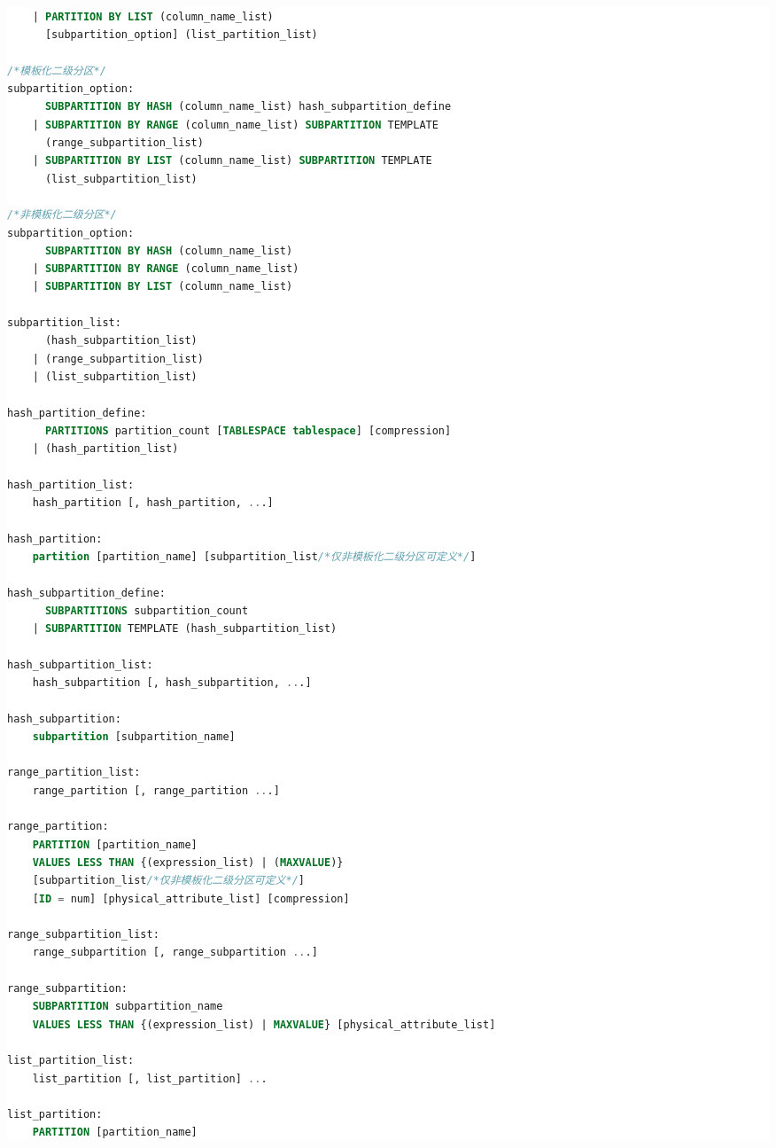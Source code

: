 ```sql
    | PARTITION BY LIST (column_name_list)
      [subpartition_option] (list_partition_list)

/*模板化二级分区*/
subpartition_option:
      SUBPARTITION BY HASH (column_name_list) hash_subpartition_define
    | SUBPARTITION BY RANGE (column_name_list) SUBPARTITION TEMPLATE
      (range_subpartition_list)
    | SUBPARTITION BY LIST (column_name_list) SUBPARTITION TEMPLATE
      (list_subpartition_list)

/*非模板化二级分区*/
subpartition_option:
      SUBPARTITION BY HASH (column_name_list)
    | SUBPARTITION BY RANGE (column_name_list)
    | SUBPARTITION BY LIST (column_name_list)

subpartition_list:
      (hash_subpartition_list)
    | (range_subpartition_list)
    | (list_subpartition_list)

hash_partition_define:
      PARTITIONS partition_count [TABLESPACE tablespace] [compression]
    | (hash_partition_list)

hash_partition_list:
    hash_partition [, hash_partition, ...]

hash_partition:
    partition [partition_name] [subpartition_list/*仅非模板化二级分区可定义*/]

hash_subpartition_define:
      SUBPARTITIONS subpartition_count
    | SUBPARTITION TEMPLATE (hash_subpartition_list)

hash_subpartition_list:
    hash_subpartition [, hash_subpartition, ...]

hash_subpartition:
    subpartition [subpartition_name]

range_partition_list:
    range_partition [, range_partition ...]

range_partition:
    PARTITION [partition_name]
    VALUES LESS THAN {(expression_list) | (MAXVALUE)}
    [subpartition_list/*仅非模板化二级分区可定义*/]
    [ID = num] [physical_attribute_list] [compression]

range_subpartition_list:
    range_subpartition [, range_subpartition ...]

range_subpartition:
    SUBPARTITION subpartition_name
    VALUES LESS THAN {(expression_list) | MAXVALUE} [physical_attribute_list]

list_partition_list:
    list_partition [, list_partition] ...

list_partition:
    PARTITION [partition_name]
```